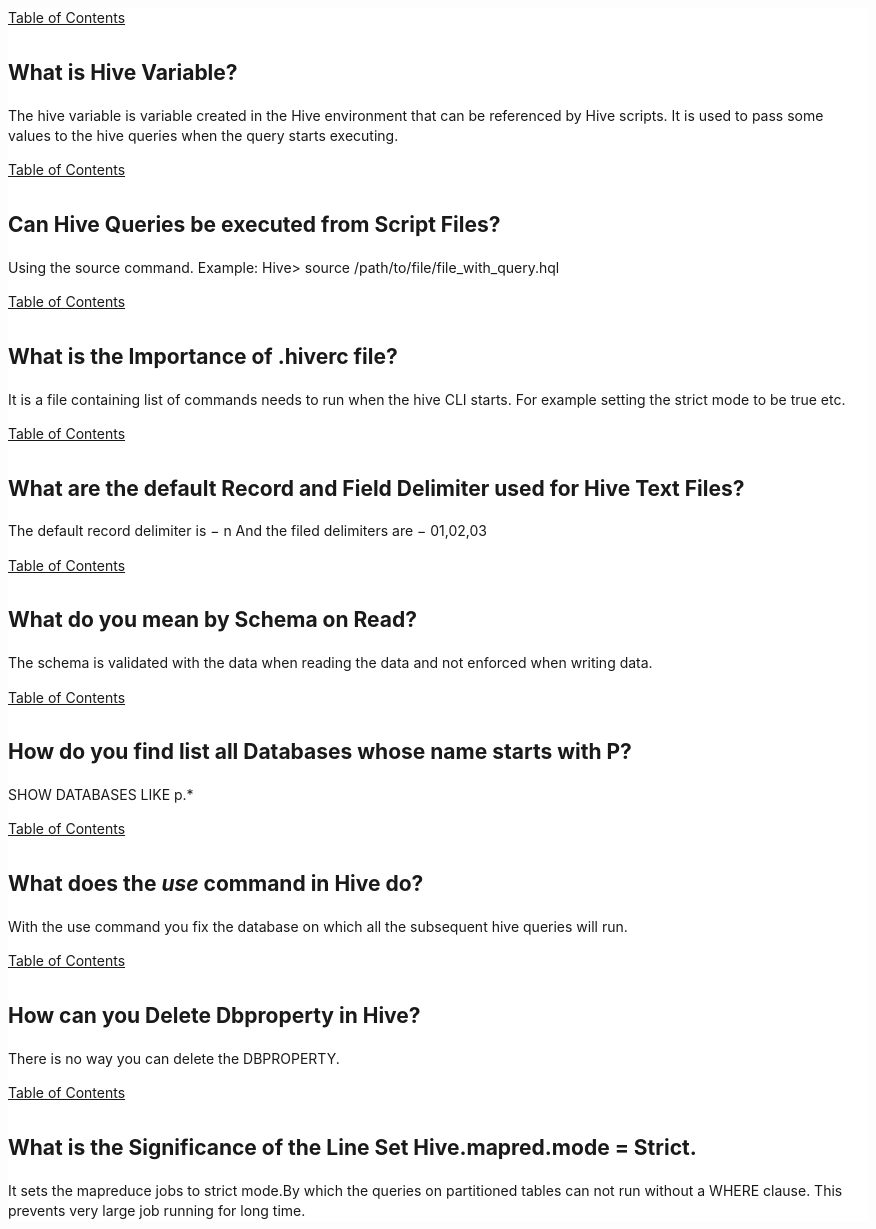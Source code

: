 [Table of Contents](#Apache-Hive)

## What is Hive Variable?
The hive variable is variable created in the Hive environment that can be referenced by Hive scripts. It is used to pass some values to the hive queries when the query starts executing.

[Table of Contents](#Apache-Hive)

## Can Hive Queries be executed from Script Files?
Using the source command.
Example: Hive> source /path/to/file/file_with_query.hql

[Table of Contents](#Apache-Hive)

## What is the Importance of .hiverc file?
It is a file containing list of commands needs to run when the hive CLI starts. For example setting the strict mode to be true etc.

[Table of Contents](#Apache-Hive)

## What are the default Record and Field Delimiter used for Hive Text Files?
The default record delimiter is − n
And the filed delimiters are − 01,02,03

[Table of Contents](#Apache-Hive)

## What do you mean by Schema on Read?
The schema is validated with the data when reading the data and not enforced when writing data.

[Table of Contents](#Apache-Hive)

## How do you find list all Databases whose name starts with P?
SHOW DATABASES LIKE p.*

[Table of Contents](#Apache-Hive)

## What does the _use_ command in Hive do?
With the use command you fix the database on which all the subsequent hive queries will run.

[Table of Contents](#Apache-Hive)

## How can you Delete Dbproperty in Hive?
There is no way you can delete the DBPROPERTY.

[Table of Contents](#Apache-Hive)

## What is the Significance of the Line Set Hive.mapred.mode = Strict.
It sets the mapreduce jobs to strict mode.By which the queries on partitioned tables can not run without a WHERE clause. This prevents very large job running for long time.
